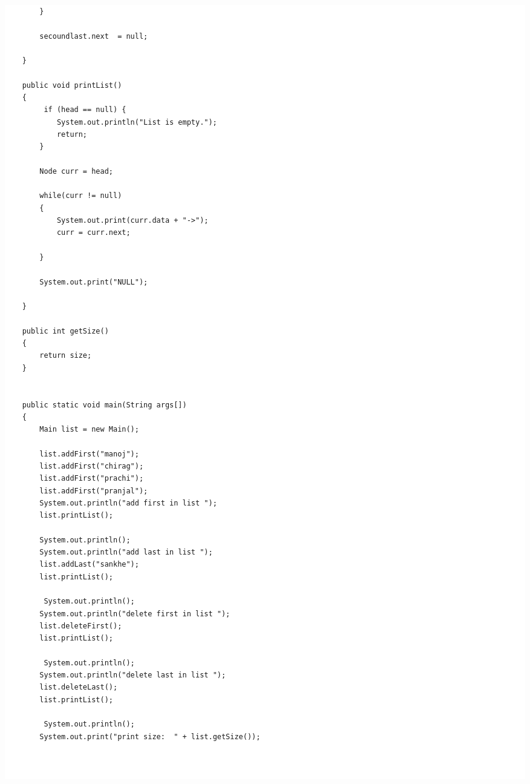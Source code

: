 ```
		}

		secoundlast.next  = null;

	}

	public void printList()
	{
		 if (head == null) {
            System.out.println("List is empty.");
            return;
        }

		Node curr = head;

		while(curr != null)
		{
			System.out.print(curr.data + "->");
			curr = curr.next;

		}

		System.out.print("NULL");

	}

	public int getSize()
	{
		return size;
	}


	public static void main(String args[])
	{
		Main list = new Main();

		list.addFirst("manoj");
		list.addFirst("chirag");
		list.addFirst("prachi");
		list.addFirst("pranjal");
		System.out.println("add first in list ");
		list.printList();
		
        System.out.println();
        System.out.println("add last in list ");
		list.addLast("sankhe");
		list.printList();
		
         System.out.println();
        System.out.println("delete first in list ");
        list.deleteFirst();
		list.printList();
		
         System.out.println();
        System.out.println("delete last in list ");
		list.deleteLast();
		list.printList();

		 System.out.println();
		System.out.print("print size:  " + list.getSize());

		
	
```